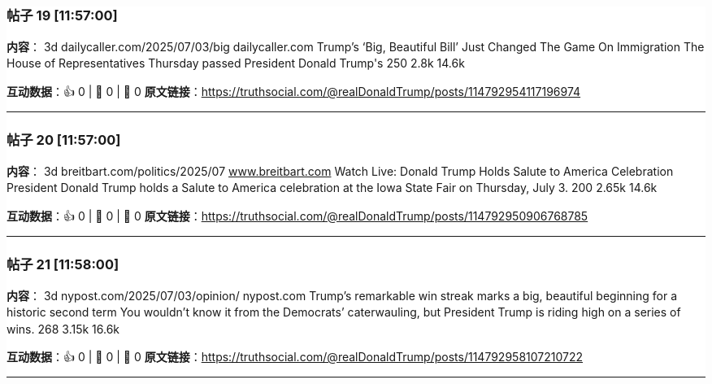 
### 帖子 19 [11:57:00]

**内容**：
3d
dailycaller.com/2025/07/03/big
dailycaller.com
Trump’s ‘Big, Beautiful Bill’ Just Changed The Game On Immigration
The House of Representatives Thursday passed President Donald Trump's
250
2.8k
14.6k

**互动数据**：👍 0 | 🔄 0 | 💬 0
**原文链接**：https://truthsocial.com/@realDonaldTrump/posts/114792954117196974

---

### 帖子 20 [11:57:00]

**内容**：
3d
breitbart.com/politics/2025/07
www.breitbart.com
Watch Live: Donald Trump Holds Salute to America Celebration
President Donald Trump holds a Salute to America celebration at the Iowa State Fair on Thursday, July 3.
200
2.65k
14.6k

**互动数据**：👍 0 | 🔄 0 | 💬 0
**原文链接**：https://truthsocial.com/@realDonaldTrump/posts/114792950906768785

---

### 帖子 21 [11:58:00]

**内容**：
3d
nypost.com/2025/07/03/opinion/
nypost.com
Trump’s remarkable win streak marks a big, beautiful beginning for a historic second term
You wouldn’t know it from the Democrats’ caterwauling, but President Trump is riding high on a series of wins.
268
3.15k
16.6k

**互动数据**：👍 0 | 🔄 0 | 💬 0
**原文链接**：https://truthsocial.com/@realDonaldTrump/posts/114792958107210722

---
